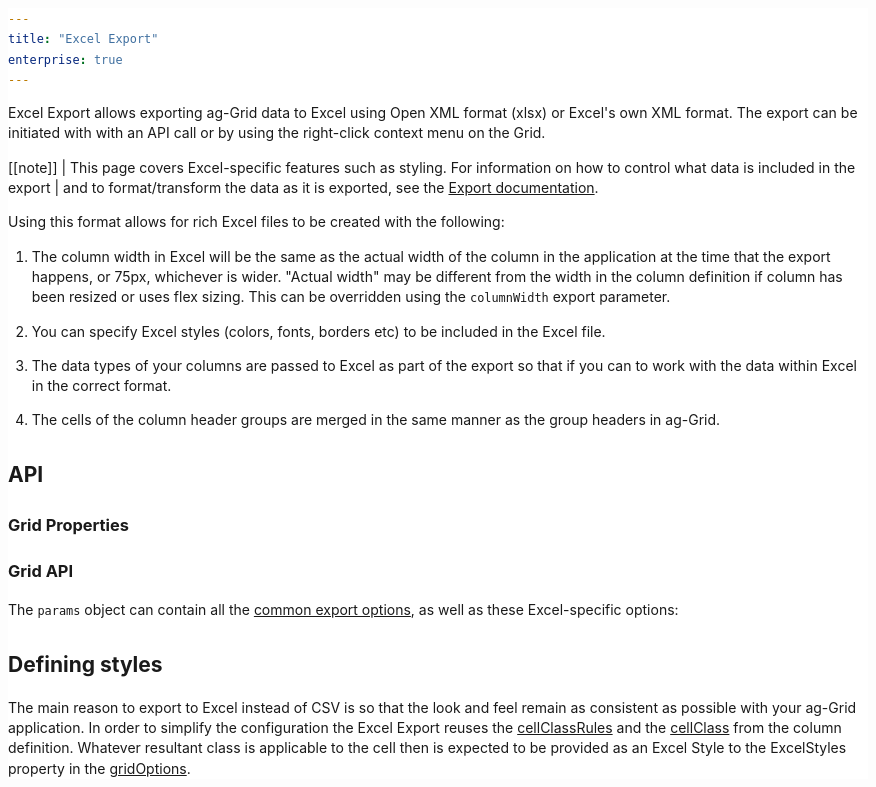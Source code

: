 ```yaml
---
title: "Excel Export"
enterprise: true
---
```


Excel Export allows exporting ag-Grid data to Excel using Open XML format (xlsx) or Excel's own XML format. The export can be initiated with with an API call or by using the right-click context menu on the Grid.

[[note]]
| This page covers Excel-specific features such as styling. For information on how to control what data is included in the export
| and to format/transform the data as it is exported, see the [Export documentation](../export/).

Using this format allows for rich Excel files to be created with the following:


1. The column width in Excel will be the same as the actual width of the column in the application at the time that the export happens, or 75px, whichever is wider. "Actual width" may be different from the width in the column definition if column has been resized or uses flex sizing. This can be overridden using the `columnWidth` export parameter.

1. You can specify Excel styles (colors, fonts, borders etc) to be included in the Excel file.

1. The data types of your columns are passed to Excel as part of the export so that if you can to work with the data within Excel in the correct format.
1. The cells of the column header groups are merged in the same manner as the group headers in ag-Grid.

## API

### Grid Properties

<api-documentation source='grid-properties/properties.json' section='miscellaneous' names='["suppressExcelExport"]'></api-documentation>

### Grid API

<api-documentation source='grid-api/api.json' section='export' names='["exportDataAsExcel(params)", "getDataAsExcel(params)"]'></api-documentation>

The `params` object can contain all the [common export options](../export/), as well as these Excel-specific options:

<api-documentation source='excel-export/resources/excel.json' section='exportProperties'></api-documentation>

## Defining styles

The main reason to export to Excel instead of CSV is so that the look and feel remain as consistent as possible with your ag-Grid application. In order to simplify the configuration the Excel Export reuses the [cellClassRules](../cell-styles/#cell-class-rules) and the [cellClass](../cell-styles/#cell-class) from the column definition. Whatever resultant class is applicable to the cell then is expected to be provided as an Excel Style to the ExcelStyles property in the [gridOptions](../grid-properties/).
